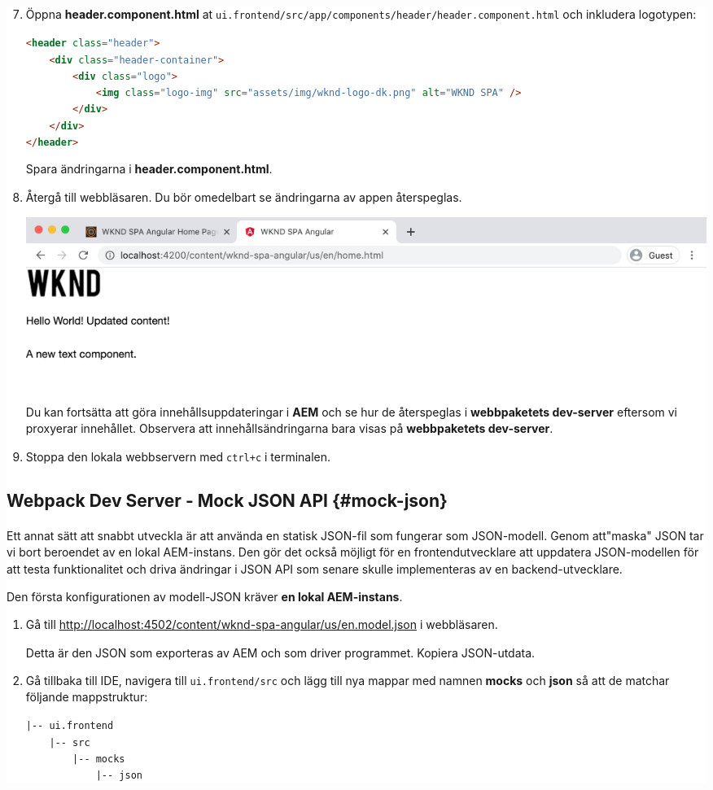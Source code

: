 7. Öppna **header.component.html** at `ui.frontend/src/app/components/header/header.component.html` och inkludera logotypen:

   ```html
   <header class="header">
       <div class="header-container">
           <div class="logo">
               <img class="logo-img" src="assets/img/wknd-logo-dk.png" alt="WKND SPA" />
           </div>
       </div>
   </header>
   ```

   Spara ändringarna i **header.component.html**.

8. Återgå till webbläsaren. Du bör omedelbart se ändringarna av appen återspeglas.

   ![Logotypen har lagts till i rubriken](assets/integrate-spa/added-logo-localhost.png)

   Du kan fortsätta att göra innehållsuppdateringar i **AEM** och se hur de återspeglas i **webbpaketets dev-server** eftersom vi proxyerar innehållet. Observera att innehållsändringarna bara visas på **webbpaketets dev-server**.

9. Stoppa den lokala webbservern med `ctrl+c` i terminalen.

## Webpack Dev Server - Mock JSON API {#mock-json}

Ett annat sätt att snabbt utveckla är att använda en statisk JSON-fil som fungerar som JSON-modell. Genom att&quot;maska&quot; JSON tar vi bort beroendet av en lokal AEM-instans. Den gör det också möjligt för en frontendutvecklare att uppdatera JSON-modellen för att testa funktionalitet och driva ändringar i JSON API som senare skulle implementeras av en backend-utvecklare.

Den första konfigurationen av modell-JSON kräver **en lokal AEM-instans**.

1. Gå till [http://localhost:4502/content/wknd-spa-angular/us/en.model.json](http://localhost:4502/content/wknd-spa-angular/us/en.model.json) i webbläsaren.

   Detta är den JSON som exporteras av AEM och som driver programmet. Kopiera JSON-utdata.

2. Gå tillbaka till IDE, navigera till `ui.frontend/src` och lägg till nya mappar med namnen **mocks** och **json** så att de matchar följande mappstruktur:

   ```plain
   |-- ui.frontend
       |-- src
           |-- mocks
               |-- json
   ```
